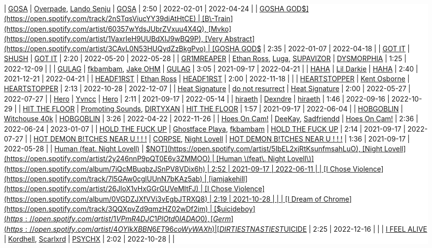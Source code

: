 | [GOSA](https://open.spotify.com/track/6Ly06Py1XwfMYv4IzSXCGh) | [Overpade](https://open.spotify.com/artist/03hSZAtyBlgYcfb02Nhh6q), [Lando Senju](https://open.spotify.com/artist/0T1cydnFQWuq6PAHMV3uZn) | [GOSA](https://open.spotify.com/album/7twLuXlEx4IIszxt0PtMRt) | 2:50 | 2022-02-01 | 2022-04-24 |
| [GOSHA GOD$](https://open.spotify.com/track/2nSTqsViucYY39diAtHtCE) | [B\-Train](https://open.spotify.com/artist/60357wYdsJUbrZVxuu4X4Q), [Mvko](https://open.spotify.com/artist/1VaxrIeH9UUBdXlJ9wBQ9P), [Very Abstract](https://open.spotify.com/artist/3CAvL0N53HUQydZzBkgPvo) | [GOSHA GOD$](https://open.spotify.com/album/5lOt9ZTGXBxOSzrxZxDb1u) | 2:35 | 2022-01-07 | 2022-04-18 |
| [GOT IT](https://open.spotify.com/track/0mAp7kwrd1Lz0dVmeNZOmU) | [SHUSH](https://open.spotify.com/artist/17qcgleNjGWZoAqUM0MQHs) | [GOT IT](https://open.spotify.com/album/7AKAN5Ubp9coBPSL2CAnbA) | 2:20 | 2022-05-20 | 2022-05-28 |
| [GR1MREAPER](https://open.spotify.com/track/0juFSiUkyc2KmV1HhpsOGN) | [Ethan Ross](https://open.spotify.com/artist/59PupD35uDhgTCVfuV3GtN), [Luga](https://open.spotify.com/artist/3BYJl9McCY35iO9F0KHoiz), [SUPAVIZOR](https://open.spotify.com/artist/5bqZQouZMITNQpaJsKqhsK) | [DYSMORPHIA](https://open.spotify.com/album/2BBICmkdAFWm0V8sJloZjF) | 1:25 | 2022-12-09 |  |
| [GULAG](https://open.spotify.com/track/6IHTOqENC1p8jOgaAc9zLi) | [fkbambam](https://open.spotify.com/artist/1BZ5smaHoDSI2a61ErUch6), [Jake OHM](https://open.spotify.com/artist/2SlChaWRTYTmJUMjB6PuOX) | [GULAG](https://open.spotify.com/album/2gpEZlUNprOLixNP1MmOpm) | 3:05 | 2021-09-17 | 2022-04-21 |
| [HAHA](https://open.spotify.com/track/18Gcl5bxdd8bpBhWOj1rCR) | [Lil Darkie](https://open.spotify.com/artist/62F9BiUmjqeXbBztCwiX1U) | [HAHA](https://open.spotify.com/album/5TWFIHtoGLtCd8dT4WLbhJ) | 2:40 | 2021-12-21 | 2022-04-21 |
| [HEADF1RST](https://open.spotify.com/track/0fLfkuOaS2oVukMM92ksLz) | [Ethan Ross](https://open.spotify.com/artist/59PupD35uDhgTCVfuV3GtN) | [HEADF1RST](https://open.spotify.com/album/1nePUQDAvEU6uO7Uh14wsX) | 2:00 | 2022-11-18 |  |
| [HEARTSTOPPER](https://open.spotify.com/track/4YDATcqz2STt6QpMVWtj5Q) | [Kent Osborne](https://open.spotify.com/artist/7A15q1iSA5BitDh0WeK7ta) | [HEARTSTOPPER](https://open.spotify.com/album/4twfTWkuCk9FLlRE4JaXjd) | 2:13 | 2022-10-28 | 2022-12-07 |
| [Heat Signature](https://open.spotify.com/track/1GssCptrx184Jcnki9ynvb) | [do not resurrect](https://open.spotify.com/artist/0QRp7CyL31iErUn6cX0YU3) | [Heat Signature](https://open.spotify.com/album/2RovCyMajVvGr1rhHOp1cz) | 2:00 | 2022-05-27 | 2022-07-27 |
| [Hero](https://open.spotify.com/track/1z8Ryd5EjADc14IFJJvjNH) | [Yvncc](https://open.spotify.com/artist/06a2LUiG8LAtoEgzZWCkiM) | [Hero](https://open.spotify.com/album/3xobL10YHsmIXvfA0OgKsb) | 2:11 | 2021-09-17 | 2022-05-14 |
| [hiraeth](https://open.spotify.com/track/7GnMNlwX96SewsEPGIEmHg) | [Dexndre](https://open.spotify.com/artist/4XKKBVUhrdcD62Qrhpf9U7) | [hiraeth](https://open.spotify.com/album/5eOXunCRVTlnCOv7pCCqY0) | 1:46 | 2022-09-16 | 2022-10-29 |
| [HIT THE FLOOR](https://open.spotify.com/track/7MUW9VPYDM00UdwF1csfCq) | [Promoting Sounds](https://open.spotify.com/artist/5b0j3TTNSKCByBq4rHYKvG), [DIRTYXAN](https://open.spotify.com/artist/5BEGUGWpPDPKXCgqubqnLB) | [HIT THE FLOOR](https://open.spotify.com/album/1ojeEGFV9ebdYi7VkvsVHU) | 1:57 | 2021-09-17 | 2022-06-04 |
| [HOBGOBLIN](https://open.spotify.com/track/7I7sdHRJhSqQnwPPZbrsmv) | [Witchouse 40k](https://open.spotify.com/artist/7chdPv6Kx0frN0lKfppD2J) | [HOBGOBLIN](https://open.spotify.com/album/3BlOHRQuFEG7sOUQtT6EBp) | 3:26 | 2022-04-22 | 2022-11-26 |
| [Hoes On Cam!](https://open.spotify.com/track/6OVmhnl12KY9H349iBtGfU) | [DeeKay](https://open.spotify.com/artist/1XoVa4Iq4JIdtSOeRsTRsi), [Sadfriendd](https://open.spotify.com/artist/4UT0p3ljEiD472lZp44KLH) | [Hoes On Cam!](https://open.spotify.com/album/1T3pJzyw9tbH1P2r7dfmNx) | 2:36 | 2022-06-24 | 2023-01-07 |
| [HOLD THE FUCK UP](https://open.spotify.com/track/4aDexnR78Q3l5Hxd0RSRN0) | [Ghostface Playa](https://open.spotify.com/artist/5xegBBY3vjR75woVR9kiy7), [fkbambam](https://open.spotify.com/artist/1BZ5smaHoDSI2a61ErUch6) | [HOLD THE FUCK UP](https://open.spotify.com/album/0QAtShS2XU7NrVp4P2YahL) | 2:14 | 2021-09-17 | 2022-07-27 |
| [HOT DEMON B!TCHES NEAR U ! ! !](https://open.spotify.com/track/7v4pPS4A7NgY7bxFA3Etv3) | [CORPSE](https://open.spotify.com/artist/7yntSJ6uojO3z6GFUVwhAW), [Night Lovell](https://open.spotify.com/artist/2y246nnP9pQT0E6v3ZMMOO) | [HOT DEMON B!TCHES NEAR U ! ! !](https://open.spotify.com/album/5kcBHP5GH7fsOJLwVfXmx3) | 1:36 | 2021-09-17 | 2022-05-28 |
| [Human \(feat\. Night Lovell\)](https://open.spotify.com/track/4zrYnAzX1CMRt9SoZdixMz) | [$NOT](https://open.spotify.com/artist/5IbEL2xjRtKsunfmsahLuO), [Night Lovell](https://open.spotify.com/artist/2y246nnP9pQT0E6v3ZMMOO) | [Human \(feat\. Night Lovell\)](https://open.spotify.com/album/7iQcMBuqbzJSnPV8VDix6h) | 2:52 | 2021-09-17 | 2022-06-11 |
| [I Chose Violence](https://open.spotify.com/track/7l5GAw0cglUUnN7bKAz5ab) | [iamjakehill](https://open.spotify.com/artist/26JloX1vHxGGrGUVeMItFJ) | [I Chose Violence](https://open.spotify.com/album/0VGDZJXfVVi3vEgbJTRXQ8) | 2:19 | 2021-10-28 |  |
| [I Dream of Chrome](https://open.spotify.com/track/3QQXpvZd9qmzHZ02wDf2im) | [$uicideboy$](https://open.spotify.com/artist/1VPmR4DJC1PlOtd0IADAO0), [Germ](https://open.spotify.com/artist/4OYIkXBBN6ET96coWyWAXh) | [DIRTIESTNASTIEST$UICIDE](https://open.spotify.com/album/7mxSvZIgElLmVTdUfVNQFz) | 2:25 | 2022-12-16 |  |
| [I FEEL ALIVE](https://open.spotify.com/track/6MK4FbbYR71obIQQHMxKXs) | [Kordhell](https://open.spotify.com/artist/2W6WP4pHQTFlbr2z9S4n54), [Scarlxrd](https://open.spotify.com/artist/6rYogEVj60BCIsLukpAnwr) | [PSYCHX](https://open.spotify.com/album/7GjyuDC6hZNicG8Gj7cR8R) | 2:02 | 2022-10-28 |  |